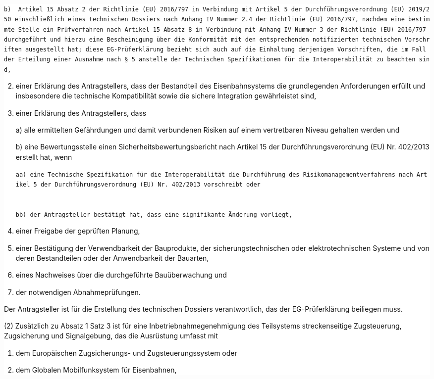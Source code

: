 
    b)  Artikel 15 Absatz 2 der Richtlinie (EU) 2016/797 in Verbindung mit Artikel 5 der Durchführungsverordnung (EU) 2019/250 einschließlich eines technischen Dossiers nach Anhang IV Nummer 2.4 der Richtlinie (EU) 2016/797, nachdem eine bestimmte Stelle ein Prüfverfahren nach Artikel 15 Absatz 8 in Verbindung mit Anhang IV Nummer 3 der Richtlinie (EU) 2016/797 durchgeführt und hierzu eine Bescheinigung über die Konformität mit den entsprechenden notifizierten technischen Vorschriften ausgestellt hat; diese EG-Prüferklärung bezieht sich auch auf die Einhaltung derjenigen Vorschriften, die im Fall der Erteilung einer Ausnahme nach § 5 anstelle der Technischen Spezifikationen für die Interoperabilität zu beachten sind,





2.  einer Erklärung des Antragstellers, dass der Bestandteil des Eisenbahnsystems die grundlegenden Anforderungen erfüllt und insbesondere die technische Kompatibilität sowie die sichere Integration gewährleistet sind,


3.  einer Erklärung des Antragstellers, dass

    a)  alle ermittelten Gefährdungen und damit verbundenen Risiken auf einem vertretbaren Niveau gehalten werden und


    b)  eine Bewertungsstelle einen Sicherheitsbewertungsbericht nach Artikel 15 der Durchführungsverordnung (EU) Nr. 402/2013 erstellt hat, wenn

        aa) eine Technische Spezifikation für die Interoperabilität die Durchführung des Risikomanagementverfahrens nach Artikel 5 der Durchführungsverordnung (EU) Nr. 402/2013 vorschreibt oder


        bb) der Antragsteller bestätigt hat, dass eine signifikante Änderung vorliegt,








4.  einer Freigabe der geprüften Planung,


5.  einer Bestätigung der Verwendbarkeit der Bauprodukte, der sicherungstechnischen oder elektrotechnischen Systeme und von deren Bestandteilen oder der Anwendbarkeit der Bauarten,


6.  eines Nachweises über die durchgeführte Bauüberwachung und


7.  der notwendigen Abnahmeprüfungen.



Der Antragsteller ist für die Erstellung des technischen Dossiers verantwortlich, das der EG-Prüferklärung beiliegen muss.

(2) Zusätzlich zu Absatz 1 Satz 3 ist für eine Inbetriebnahmegenehmigung des Teilsystems streckenseitige Zugsteuerung, Zugsicherung und Signalgebung, das die Ausrüstung umfasst mit

1.  dem Europäischen Zugsicherungs- und Zugsteuerungssystem oder


2.  dem Globalen Mobilfunksystem für Eisenbahnen,


